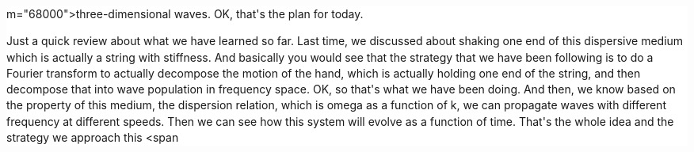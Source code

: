   m="68000">three-dimensional</span> <span m="68420">waves.</span> <span
  m="69500">OK,</span> <span m="69860">that's</span> <span m="70070">the</span>
  <span m="70190">plan</span> <span m="70460">for</span> <span
  m="70640">today.</span></p><p><span m="73420">Just</span> <span
  m="73790">a</span> <span m="73850">quick</span> <span m="74120">review</span>
  <span m="74540">about</span> <span m="75010">what</span> <span
  m="75220">we</span> <span m="75320">have</span> <span m="75500">learned</span>
  <span m="75770">so</span> <span m="75950">far.</span> <span
  m="77210">Last</span> <span m="77510">time,</span> <span m="77900">we</span>
  <span m="78650">discussed</span> <span m="79130">about</span> <span
  m="80870">shaking</span> <span m="81590">one</span> <span m="81860">end</span>
  <span m="82140">of</span> <span m="82340">this</span> <span
  m="82820">dispersive</span> <span m="83750">medium</span> <span
  m="84210">which is</span> <span m="84560">actually</span> <span
  m="84870">a</span> <span m="85580">string</span> <span m="86360">with</span>
  <span m="87320">stiffness.</span> <span m="88160">And</span> <span
  m="88580">basically</span> <span m="89275">you</span> <span
  m="89640">would</span> <span m="89790">see</span> <span m="90110">that</span>
  <span m="90800">the</span> <span m="90890">strategy</span> <span
  m="91480">that</span> <span m="91640">we</span> <span m="91850">have</span>
  <span m="92000">been</span> <span m="92210">following</span> <span
  m="93080">is</span> <span m="93410">to</span> <span m="93900">do</span> <span
  m="94250">a Fourier</span> <span m="94490">transform</span> <span
  m="95800">to</span> <span m="96040">actually</span> <span
  m="96720">decompose</span> <span m="98120">the</span> <span
  m="98210">motion</span> <span m="98840">of</span> <span m="99710">the</span>
  <span m="99830">hand,</span> <span m="100440">which</span> <span
  m="100520">is</span> <span m="100640">actually</span> <span
  m="100820">holding</span> <span m="102710">one</span> <span
  m="102950">end</span> <span m="104750">of</span> <span m="104900">the</span>
  <span m="105170">string,</span> <span m="106550">and</span> <span
  m="106760">then</span> <span m="107090">decompose</span> <span
  m="107420">that</span> <span m="108380">into</span> <span
  m="109130">wave</span> <span m="109580">population</span> <span
  m="111340">in</span> <span m="111740">frequency</span> <span
  m="112310">space.</span> <span m="113030">OK,</span> <span
  m="113360">so</span> <span m="113610">that's</span> <span
  m="113780">what</span> <span m="113950">we</span> <span m="114080">have</span>
  <span m="114200">been</span> <span m="114380">doing.</span> <span
  m="115280">And</span> <span m="115550">then,</span> <span m="116630">we</span>
  <span m="116870">know</span> <span m="117560">based</span> <span
  m="117890">on</span> <span m="118550">the</span> <span
  m="118700">property</span> <span m="119300">of</span> <span
  m="119450">this</span> <span m="119630">medium,</span> <span
  m="120510">the</span> <span m="120860">dispersion</span> <span
  m="121580">relation,</span> <span m="122150">which</span> <span
  m="122330">is</span> <span m="122600">omega</span> <span m="123200">as</span>
  <span m="123320">a</span> <span m="123410">function</span> <span
  m="123620">of</span> <span m="123940">k,</span> <span m="124790">we</span>
  <span m="124940">can</span> <span m="125240">propagate</span> <span
  m="128990">waves</span> <span m="129380">with</span> <span
  m="129650">different</span> <span m="130520">frequency</span> <span
  m="131750">at</span> <span m="131900">different</span> <span
  m="132260">speeds.</span> <span m="133340">Then</span> <span
  m="133610">we</span> <span m="133760">can</span> <span m="134240">see</span>
  <span m="134660">how</span> <span m="134930">this</span> <span
  m="135080">system</span> <span m="135500">will</span> <span
  m="135650">evolve</span> <span m="136550">as</span> <span m="136670">a</span>
  <span m="136760">function</span> <span m="137090">of</span> <span
  m="137180">time.</span> <span m="137970">That's</span> <span
  m="138430">the</span> <span m="138590">whole</span> <span
  m="138800">idea</span> <span m="139730">and</span> <span m="141250">the</span>
  <span m="141690">strategy</span> <span m="142360">we</span> <span
  m="142850">approach</span> <span m="143420">this</span> <span